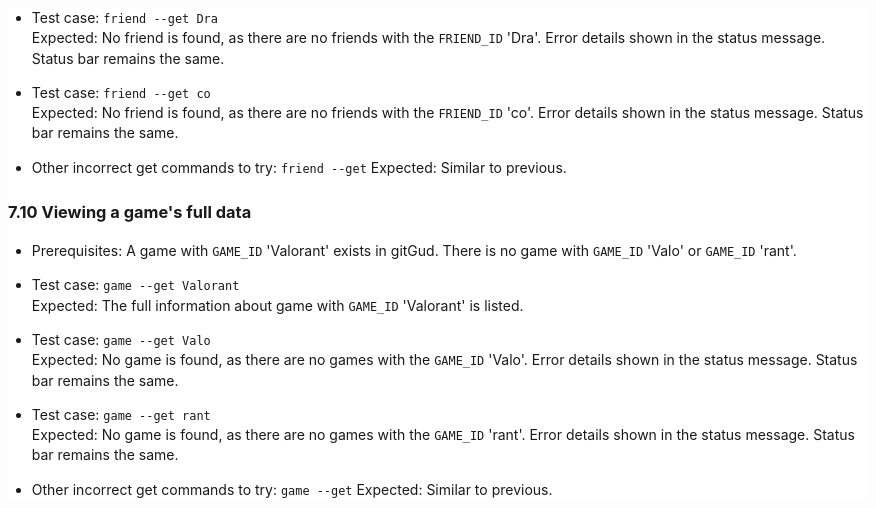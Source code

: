 * Test case: `friend --get Dra`<br>
    Expected: No friend is found, as there are no friends with the `FRIEND_ID` 'Dra'. Error details shown in the 
   status 
   message. 
   Status bar remains the same.

* Test case: `friend --get co`<br>
   Expected: No friend is found, as there are no friends with the `FRIEND_ID` 'co'. Error details shown in the 
   status message. Status bar remains the same.

* Other incorrect get commands to try: `friend --get`
   Expected: Similar to previous.
   
### 7.10 Viewing a game's full data

* Prerequisites: A game with `GAME_ID` 'Valorant' exists in gitGud. There is no game with `GAME_ID`
   'Valo' or `GAME_ID` 'rant'.

* Test case: `game --get Valorant`<br>
   Expected: The full information about game with `GAME_ID` 'Valorant' is listed.

* Test case: `game --get Valo`<br>
   Expected: No game is found, as there are no games with the `GAME_ID` 'Valo'. Error details shown in the status 
   message. Status bar remains the same.

* Test case: `game --get rant`<br>
   Expected: No game is found, as there are no games with the `GAME_ID` 'rant'. Error details shown in the status 
   message. Status bar remains the same.

* Other incorrect get commands to try: `game --get`
   Expected: Similar to previous.
